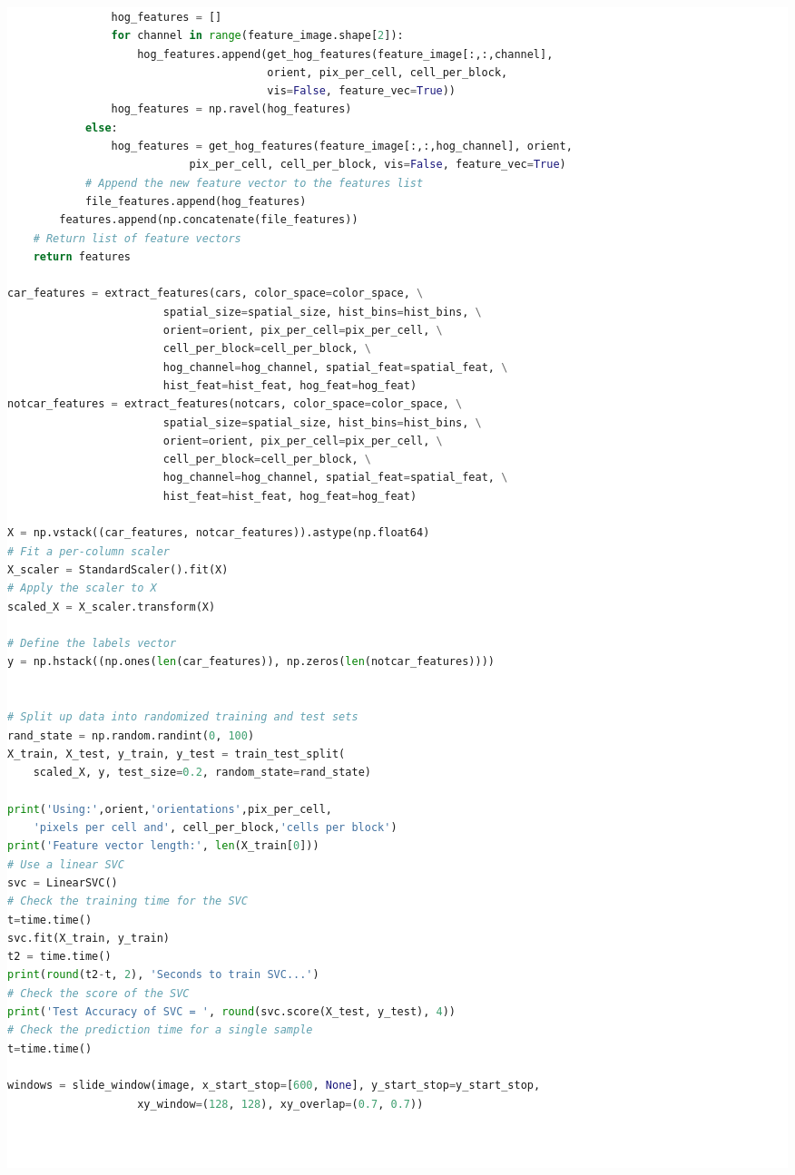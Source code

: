 ```python
                hog_features = []
                for channel in range(feature_image.shape[2]):
                    hog_features.append(get_hog_features(feature_image[:,:,channel], 
                                        orient, pix_per_cell, cell_per_block, 
                                        vis=False, feature_vec=True))
                hog_features = np.ravel(hog_features)        
            else:
                hog_features = get_hog_features(feature_image[:,:,hog_channel], orient, 
                            pix_per_cell, cell_per_block, vis=False, feature_vec=True)
            # Append the new feature vector to the features list
            file_features.append(hog_features)
        features.append(np.concatenate(file_features))
    # Return list of feature vectors
    return features

car_features = extract_features(cars, color_space=color_space, \
                        spatial_size=spatial_size, hist_bins=hist_bins, \
                        orient=orient, pix_per_cell=pix_per_cell, \
                        cell_per_block=cell_per_block, \
                        hog_channel=hog_channel, spatial_feat=spatial_feat, \
                        hist_feat=hist_feat, hog_feat=hog_feat)
notcar_features = extract_features(notcars, color_space=color_space, \
                        spatial_size=spatial_size, hist_bins=hist_bins, \
                        orient=orient, pix_per_cell=pix_per_cell, \
                        cell_per_block=cell_per_block, \
                        hog_channel=hog_channel, spatial_feat=spatial_feat, \
                        hist_feat=hist_feat, hog_feat=hog_feat)

X = np.vstack((car_features, notcar_features)).astype(np.float64)                        
# Fit a per-column scaler
X_scaler = StandardScaler().fit(X)
# Apply the scaler to X
scaled_X = X_scaler.transform(X)

# Define the labels vector
y = np.hstack((np.ones(len(car_features)), np.zeros(len(notcar_features))))


# Split up data into randomized training and test sets
rand_state = np.random.randint(0, 100)
X_train, X_test, y_train, y_test = train_test_split(
    scaled_X, y, test_size=0.2, random_state=rand_state)

print('Using:',orient,'orientations',pix_per_cell,
    'pixels per cell and', cell_per_block,'cells per block')
print('Feature vector length:', len(X_train[0]))
# Use a linear SVC 
svc = LinearSVC()
# Check the training time for the SVC
t=time.time()
svc.fit(X_train, y_train)
t2 = time.time()
print(round(t2-t, 2), 'Seconds to train SVC...')
# Check the score of the SVC
print('Test Accuracy of SVC = ', round(svc.score(X_test, y_test), 4))
# Check the prediction time for a single sample
t=time.time()

windows = slide_window(image, x_start_stop=[600, None], y_start_stop=y_start_stop, 
                    xy_window=(128, 128), xy_overlap=(0.7, 0.7))

                      
                           
```